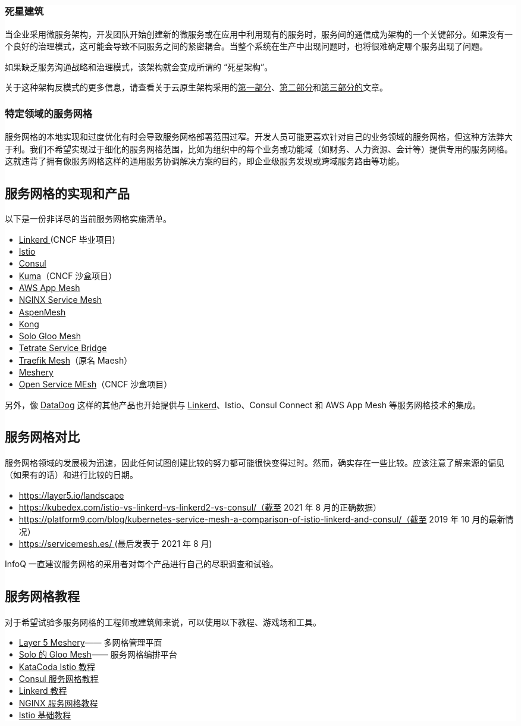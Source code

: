 ### 死星建筑

当企业采用微服务架构，开发团队开始创建新的微服务或在应用中利用现有的服务时，服务间的通信成为架构的一个关键部分。如果没有一个良好的治理模式，这可能会导致不同服务之间的紧密耦合。当整个系统在生产中出现问题时，也将很难确定哪个服务出现了问题。

如果缺乏服务沟通战略和治理模式，该架构就会变成所谓的 “死星架构”。

关于这种架构反模式的更多信息，请查看关于云原生架构采用的[第一部分](https://www.infoq.com/articles/cloud-native-architecture-adoption-part1/)、[第二部分](https://www.infoq.com/articles/cloud-native-architecture-adoption-part2/)和[第三部分的](https://www.infoq.com/articles/cloud-native-architecture-adoption-part3/)文章。

### 特定领域的服务网格

服务网格的本地实现和过度优化有时会导致服务网格部署范围过窄。开发人员可能更喜欢针对自己的业务领域的服务网格，但这种方法弊大于利。我们不希望实现过于细化的服务网格范围，比如为组织中的每个业务或功能域（如财务、人力资源、会计等）提供专用的服务网格。这就违背了拥有像服务网格这样的通用服务协调解决方案的目的，即企业级服务发现或跨域服务路由等功能。

## 服务网格的实现和产品

以下是一份非详尽的当前服务网格实施清单。

- [Linkerd ](https://linkerd.io/)(CNCF 毕业项目)
- [Istio](https://istio.io/)
- [Consul](https://www.consul.io/)
- [Kuma](https://kuma.io/)（CNCF 沙盒项目）
- [AWS App Mesh](https://aws.amazon.com/app-mesh/)
- [NGINX Service Mesh](https://www.nginx.com/products/nginx-service-mesh/)
- [AspenMesh](https://aspenmesh.io/)
- [Kong](https://konghq.com/kong-mesh/)
- [Solo Gloo Mesh](https://www.solo.io/products/gloo-mesh/)
- [Tetrate Service Bridge](https://www.tetrate.io/tetrate-service-bridge/)
- [Traefik Mesh](http://traefik.io/traefik-mesh)（原名 Maesh）
- [Meshery](http://layer5.io/meshery)
- [Open Service MEsh](http://openservicemesh.io/)（CNCF 沙盒项目）

另外，像 [DataDog](https://www.datadoghq.com/blog/tag/service-mesh/) 这样的其他产品也开始提供与 [Linkerd](https://docs.datadoghq.com/integrations/linkerd/?tab=host)、Istio、Consul Connect 和 AWS App Mesh 等服务网格技术的集成。

## 服务网格对比

服务网格领域的发展极为迅速，因此任何试图创建比较的努力都可能很快变得过时。然而，确实存在一些比较。应该注意了解来源的偏见（如果有的话）和进行比较的日期。

- https://layer5.io/landscape
- https://kubedex.com/istio-vs-linkerd-vs-linkerd2-vs-consul/（截至 2021 年 8 月的正确数据）
- https://platform9.com/blog/kubernetes-service-mesh-a-comparison-of-istio-linkerd-and-consul/（截至 2019 年 10 月的最新情况）
- [https://servicemesh.es/ ](https://servicemesh.es/)(最后发表于 2021 年 8 月)

InfoQ 一直建议服务网格的采用者对每个产品进行自己的尽职调查和试验。

## 服务网格教程

对于希望试验多服务网格的工程师或建筑师来说，可以使用以下教程、游戏场和工具。

- [Layer 5 Meshery](https://layer5.io/meshery)—— 多网格管理平面
- [Solo 的 Gloo Mesh](https://github.com/solo-io/supergloo)—— 服务网格编排平台
- [KataCoda Istio 教程](https://www.katacoda.com/courses/istio/deploy-istio-on-kubernetes)
- [Consul 服务网格教程](https://learn.hashicorp.com/consul)
- [Linkerd 教程](https://linkerd.io/2/getting-started/)
- [NGINX 服务网格教程](https://docs.nginx.com/nginx-service-mesh/tutorials/)
- [Istio 基础教程](https://tetrate-academy.thinkific.com/courses/istio-fundamentals-zh)
